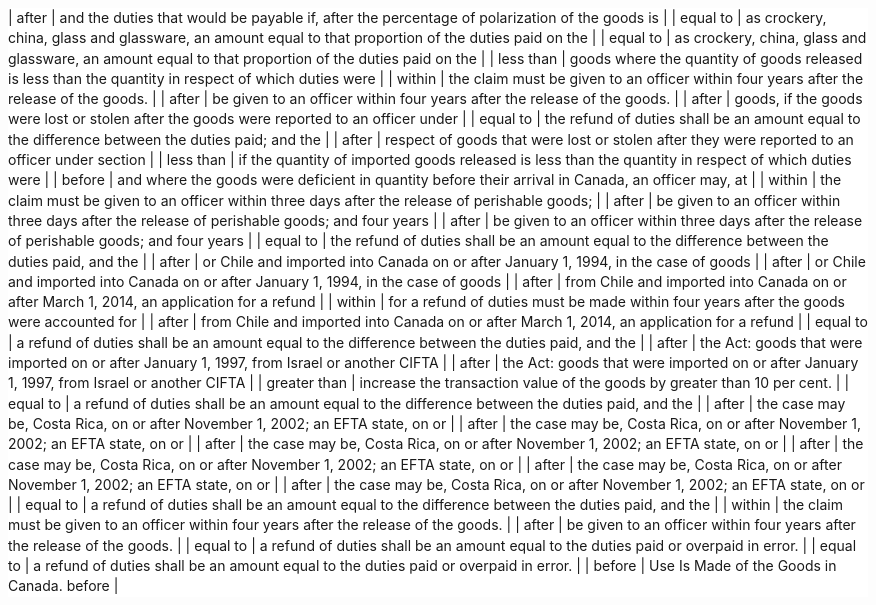 | after         | and the duties that would be payable if, after the percentage of polarization of the goods is                         |
| equal to      | as crockery, china, glass and glassware, an amount equal to that proportion of the duties paid on the                 |
| equal to      | as crockery, china, glass and glassware, an amount equal to that proportion of the duties paid on the                 |
| less than     | goods where the quantity of goods released is less than the quantity in respect of which duties were                  |
| within        | the claim must be given to an officer within  four years after the release of the goods.                              |
| after         | be given to an officer within four years after  the release of the goods.                                             |
| after         | goods, if the goods were lost or stolen after the goods were reported to an officer under                             |
| equal to      | the refund of duties shall be an amount equal to the difference between the duties paid; and the                      |
| after         | respect of goods that were lost or stolen after they were reported to an officer under section                        |
| less than     | if the quantity of imported goods released is less than the quantity in respect of which duties were                  |
| before        | and where the goods were deficient in quantity before their arrival in Canada, an officer may, at                     |
| within        | the claim must be given to an officer within three days after the release of perishable goods;                        |
| after         | be given to an officer within three days after  the release of perishable goods; and four years                       |
| after         | be given to an officer within three days after  the release of perishable goods; and four years                       |
| equal to      | the refund of duties shall be an amount equal to the difference between the duties paid, and the                      |
| after         | or Chile and imported into Canada on or after January 1, 1994, in the case of goods                                   |
| after         | or Chile and imported into Canada on or after January 1, 1994, in the case of goods                                   |
| after         | from Chile and imported into Canada on or after March 1, 2014, an application for a refund                            |
| within        | for a refund of duties must be made within four years after the goods were accounted for                              |
| after         | from Chile and imported into Canada on or after March 1, 2014, an application for a refund                            |
| equal to      | a refund of duties shall be an amount equal to the difference between the duties paid, and the                        |
| after         | the Act: goods that were imported on or after January 1, 1997, from Israel or another CIFTA                           |
| after         | the Act: goods that were imported on or after January 1, 1997, from Israel or another CIFTA                           |
| greater than  | increase the transaction value of the goods by greater than  10 per cent.                                             |
| equal to      | a refund of duties shall be an amount equal to the difference between the duties paid, and the                        |
| after         | the case may be, Costa Rica, on or after  November 1, 2002; an EFTA state, on or                                      |
| after         | the case may be, Costa Rica, on or after  November 1, 2002; an EFTA state, on or                                      |
| after         | the case may be, Costa Rica, on or after  November 1, 2002; an EFTA state, on or                                      |
| after         | the case may be, Costa Rica, on or after  November 1, 2002; an EFTA state, on or                                      |
| after         | the case may be, Costa Rica, on or after  November 1, 2002; an EFTA state, on or                                      |
| after         | the case may be, Costa Rica, on or after  November 1, 2002; an EFTA state, on or                                      |
| equal to      | a refund of duties shall be an amount equal to the difference between the duties paid, and the                        |
| within        | the claim must be given to an officer within  four years after the release of the goods.                              |
| after         | be given to an officer within four years after  the release of the goods.                                             |
| equal to      | a refund of duties shall be an amount equal to  the duties paid or overpaid in error.                                 |
| equal to      | a refund of duties shall be an amount equal to  the duties paid or overpaid in error.                                 |
| before        | Use Is Made of the Goods in Canada. before                                                                            |